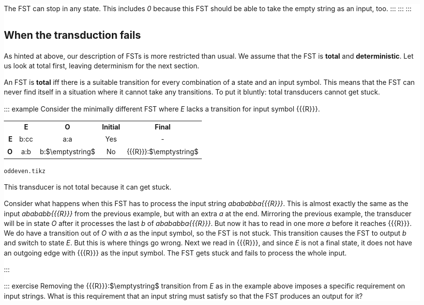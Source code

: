 The FST can stop in any state.
This includes *0* because this FST should be able to take the empty string as an input, too.
:::
:::
:::

## When the transduction fails

As hinted at above, our description of FSTs is more restricted than usual.
We assume that the FST is **total** and **deterministic**.
Let us look at total first, leaving determinism for the next section.

An FST is **total** iff there is a suitable transition for every combination of a state and an input symbol.
This means that the FST can never find itself in a situation where it cannot take any transitions.
To put it bluntly: total transducers cannot get stuck.

::: example
Consider the minimally different FST where $E$ lacks a transition for input symbol {{{R}}}.

|           |                                    |                              |             |                         |
| --:       | :-:                                | :-:                          | :-:         | :-:                     |
|           | **E**                              | **O**                        | **Initial** | **Final**               |
| **E**     | b:cc                               | a:a                          | Yes         | -                       |
| **O**     | a:b                                | b:$\emptystring$             | No          | {{{R}}}:$\emptystring$  |

~~~ {.include-tikz size=mid}
oddeven.tikz
~~~

This transducer is not total because it can get stuck.

Consider what happens when this FST has to process the input string *abababba{{{R}}}*.
This is almost exactly the same as the input *abababb{{{R}}}* from the previous example, but with an extra *a* at the end.
Mirroring the previous example, the transducer will be in state $O$ after it processes the last *b* of *abababba{{{R}}}*.
But now it has to read in one more *a* before it reaches {{{R}}}.
We do have a transition out of $O$ with *a* as the input symbol, so the FST is not stuck.
This transition causes the FST to output *b* and switch to state $E$.
But this is where things go wrong.
Next we read in {{{R}}}, and since $E$ is not a final state, it does not have an outgoing edge with {{{R}}} as the input symbol.
The FST gets stuck and fails to process the whole input.

:::

::: exercise
Removing the {{{R}}}:$\emptystring$ transition from $E$ as in the example above imposes a specific requirement on input strings.
What is this requirement that an input string must satisfy so that the FST produces an output for it?
